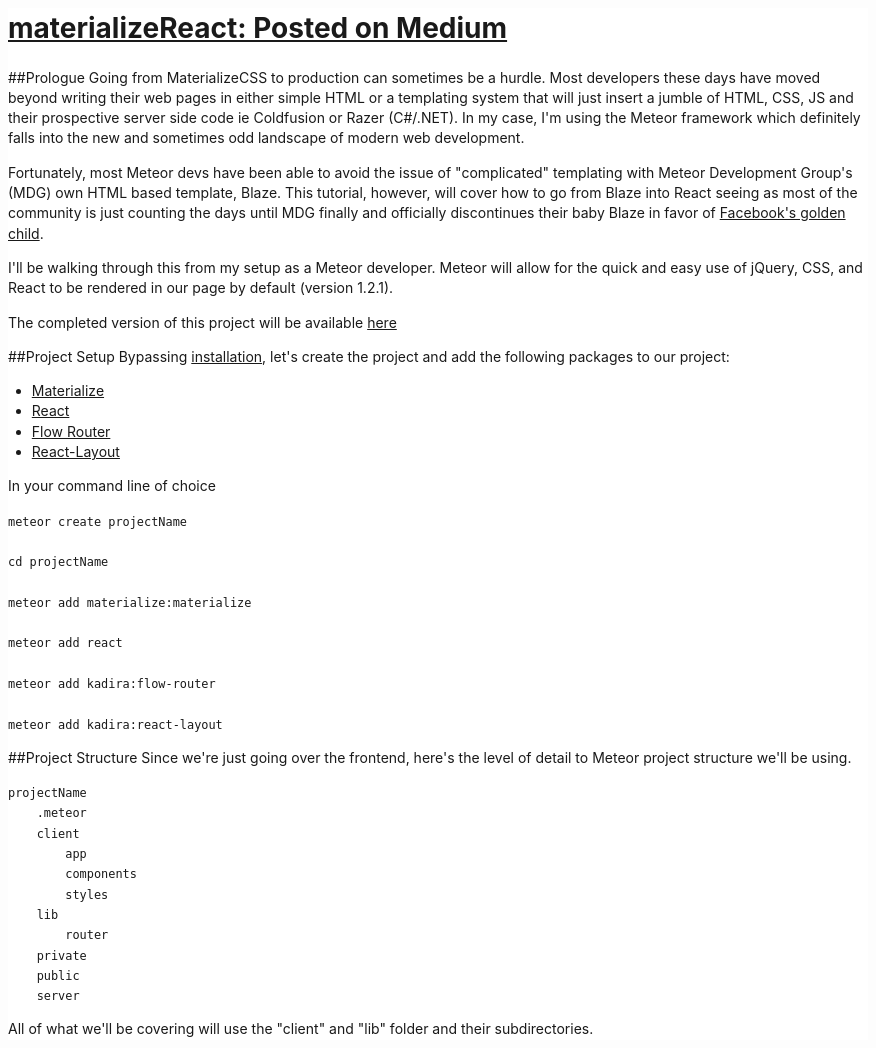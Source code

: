 # [materializeReact: Posted on Medium](https://medium.com/dij-please/initializing-materializecss-in-react-ab4dcd0cb784#.hs8ton1jy)

##Prologue
Going from MaterializeCSS to production can sometimes be a hurdle. Most developers these days have moved beyond writing their web pages in either simple HTML or a templating system that will just insert a jumble of HTML, CSS, JS and their prospective server side code ie Coldfusion or Razer (C#/.NET). In my case, I'm using the Meteor framework which definitely falls into the new and sometimes odd landscape of modern web development.

Fortunately, most Meteor devs have been able to avoid the issue of "complicated" templating with Meteor Development Group's (MDG) own HTML based template, Blaze. This tutorial, however, will cover how to go from Blaze into React seeing as most of the community is just counting the days until MDG finally and officially discontinues their baby Blaze in favor of [Facebook's golden child](https://facebook.github.io/react/index.html).

I'll be walking through this from my setup as a Meteor developer. Meteor will allow for the quick and easy use of jQuery, CSS, and React to be rendered in our page by default (version 1.2.1).

The completed version of this project will be available [here](https://github.com/mrjones91/materializeReact)

##Project Setup
Bypassing [installation](https://www.meteor.com/install), let's create the project and add the following packages to our project:

- [Materialize](https://atmospherejs.com/materialize/materialize) 
- [React](https://atmospherejs.com/meteor/react)
- [Flow Router](https://atmospherejs.com/kadira/flow-router)
- [React-Layout](https://atmospherejs.com/kadira/react-layout)

In your command line of choice
```
meteor create projectName

cd projectName

meteor add materialize:materialize

meteor add react

meteor add kadira:flow-router

meteor add kadira:react-layout
```

##Project Structure
Since we're just going over the frontend, here's the level of detail to Meteor project structure we'll be using.
```
projectName
    .meteor
    client
        app
        components
        styles
    lib
        router
    private
    public
    server
```
All of what we'll be covering will use the "client" and "lib" folder and their subdirectories. 
